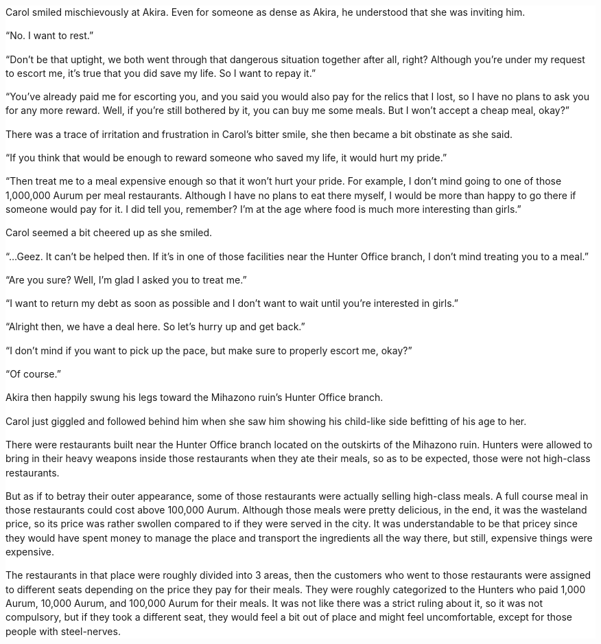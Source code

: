 Carol smiled mischievously at Akira. Even for someone as dense as Akira, he understood that she was inviting him.

“No. I want to rest.”

“Don’t be that uptight, we both went through that dangerous situation together after all, right? Although you’re under my request to escort me, it’s true that you did save my life. So I want to repay it.”

“You’ve already paid me for escorting you, and you said you would also pay for the relics that I lost, so I have no plans to ask you for any more reward. Well, if you’re still bothered by it, you can buy me some meals. But I won’t accept a cheap meal, okay?”

There was a trace of irritation and frustration in Carol’s bitter smile, she then became a bit obstinate as she said.

“If you think that would be enough to reward someone who saved my life, it would hurt my pride.”

“Then treat me to a meal expensive enough so that it won’t hurt your pride. For example, I don’t mind going to one of those 1,000,000 Aurum per meal restaurants. Although I have no plans to eat there myself, I would be more than happy to go there if someone would pay for it. I did tell you, remember? I’m at the age where food is much more interesting than girls.”

Carol seemed a bit cheered up as she smiled.

“…Geez. It can’t be helped then. If it’s in one of those facilities near the Hunter Office branch, I don’t mind treating you to a meal.”

“Are you sure? Well, I’m glad I asked you to treat me.”

“I want to return my debt as soon as possible and I don’t want to wait until you’re interested in girls.”

“Alright then, we have a deal here. So let’s hurry up and get back.”

“I don’t mind if you want to pick up the pace, but make sure to properly escort me, okay?”

“Of course.”

Akira then happily swung his legs toward the Mihazono ruin’s Hunter Office branch.

Carol just giggled and followed behind him when she saw him showing his child-like side befitting of his age to her.

There were restaurants built near the Hunter Office branch located on the outskirts of the Mihazono ruin. Hunters were allowed to bring in their heavy weapons inside those restaurants when they ate their meals, so as to be expected, those were not high-class restaurants.

But as if to betray their outer appearance, some of those restaurants were actually selling high-class meals. A full course meal in those restaurants could cost above 100,000 Aurum. Although those meals were pretty delicious, in the end, it was the wasteland price, so its price was rather swollen compared to if they were served in the city. It was understandable to be that pricey since they would have spent money to manage the place and transport the ingredients all the way there, but still, expensive things were expensive.

The restaurants in that place were roughly divided into 3 areas, then the customers who went to those restaurants were assigned to different seats depending on the price they pay for their meals. They were roughly categorized to the Hunters who paid 1,000 Aurum, 10,000 Aurum, and 100,000 Aurum for their meals. It was not like there was a strict ruling about it, so it was not compulsory, but if they took a different seat, they would feel a bit out of place and might feel uncomfortable, except for those people with steel-nerves.
